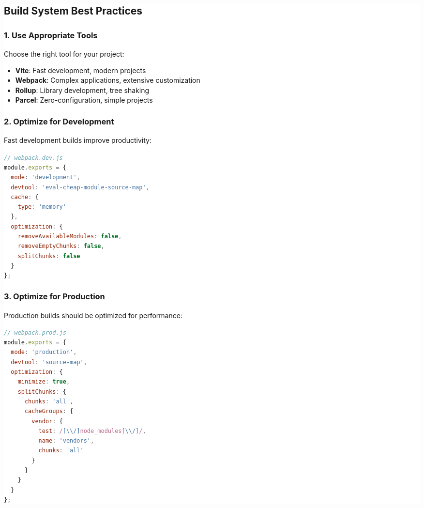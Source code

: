 ## Build System Best Practices

### 1. Use Appropriate Tools
Choose the right tool for your project:

- **Vite**: Fast development, modern projects
- **Webpack**: Complex applications, extensive customization
- **Rollup**: Library development, tree shaking
- **Parcel**: Zero-configuration, simple projects

### 2. Optimize for Development
Fast development builds improve productivity:

```javascript
// webpack.dev.js
module.exports = {
  mode: 'development',
  devtool: 'eval-cheap-module-source-map',
  cache: {
    type: 'memory'
  },
  optimization: {
    removeAvailableModules: false,
    removeEmptyChunks: false,
    splitChunks: false
  }
};
```

### 3. Optimize for Production
Production builds should be optimized for performance:

```javascript
// webpack.prod.js
module.exports = {
  mode: 'production',
  devtool: 'source-map',
  optimization: {
    minimize: true,
    splitChunks: {
      chunks: 'all',
      cacheGroups: {
        vendor: {
          test: /[\\/]node_modules[\\/]/,
          name: 'vendors',
          chunks: 'all'
        }
      }
    }
  }
};
```
